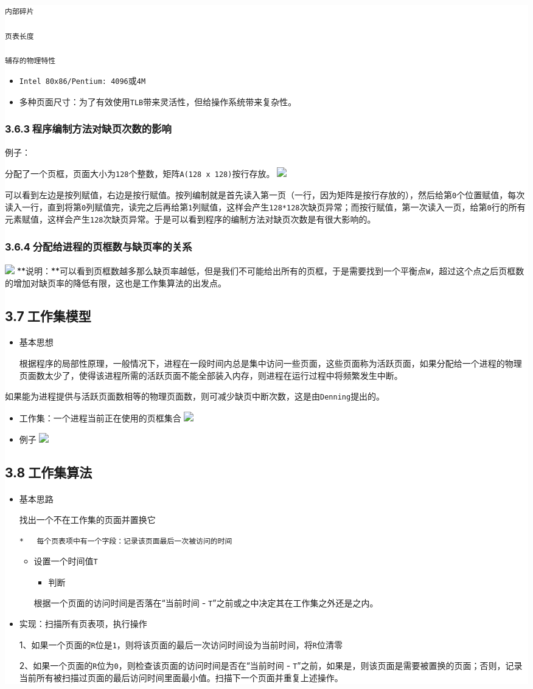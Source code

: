     内部碎片

    页表长度

    辅存的物理特性
*   `Intel 80x86/Pentium: 4096`或`4M`

*   多种页面尺寸：为了有效使用`TLB`带来灵活性，但给操作系统带来复杂性。

### 3.6.3 程序编制方法对缺页次数的影响

例子：

分配了一个页框，页面大小为`128`个整数，矩阵`A(128 x 128)`按行存放。
![](https://img-blog.csdnimg.cn/img_convert/058146d742455e9d6f0dfb1668315981.png)

可以看到左边是按列赋值，右边是按行赋值。按列编制就是首先读入第一页（一行，因为矩阵是按行存放的），然后给第`0`个位置赋值，每次读入一行，直到将第`0`列赋值完，读完之后再给第`1`列赋值，这样会产生`128*128`次缺页异常；而按行赋值，第一次读入一页，给第`0`行的所有元素赋值，这样会产生`128`次缺页异常。于是可以看到程序的编制方法对缺页次数是有很大影响的。

### 3.6.4 分配给进程的页框数与缺页率的关系
![](https://img-blog.csdnimg.cn/img_convert/c84811e724a893e2d98a50a3a82321db.png)
**说明：**可以看到页框数越多那么缺页率越低，但是我们不可能给出所有的页框，于是需要找到一个平衡点`W`，超过这个点之后页框数的增加对缺页率的降低有限，这也是工作集算法的出发点。
## 3.7 工作集模型

*   基本思想

    根据程序的局部性原理，一般情况下，进程在一段时间内总是集中访问一些页面，这些页面称为活跃页面，如果分配给一个进程的物理页面数太少了，使得该进程所需的活跃页面不能全部装入内存，则进程在运行过程中将频繁发生中断。

如果能为进程提供与活跃页面数相等的物理页面数，则可减少缺页中断次数，这是由`Denning`提出的。

*   工作集：一个进程当前正在使用的页框集合
![](https://img-blog.csdnimg.cn/img_convert/1c90f6c48922c3e9fe77b0e7c1f4f3d0.png)

*   例子
![](https://img-blog.csdnimg.cn/img_convert/b6d474df8e10b0ca3299d3e9bb65c5f1.png)
## 3.8 工作集算法

*   基本思路

    找出一个不在工作集的页面并置换它

        *   每个页表项中有一个字段：记录该页面最后一次被访问的时间
    *   设置一个时间值`T`

        *   判断

        根据一个页面的访问时间是否落在“当前时间 - `T`”之前或之中决定其在工作集之外还是之内。

*   实现：扫描所有页表项，执行操作

    1、如果一个页面的`R`位是`1`，则将该页面的最后一次访问时间设为当前时间，将`R`位清零

    2、如果一个页面的`R`位为`0`，则检查该页面的访问时间是否在“当前时间 - `T`”之前，如果是，则该页面是需要被置换的页面；否则，记录当前所有被扫描过页面的最后访问时间里面最小值。扫描下一个页面并重复上述操作。
